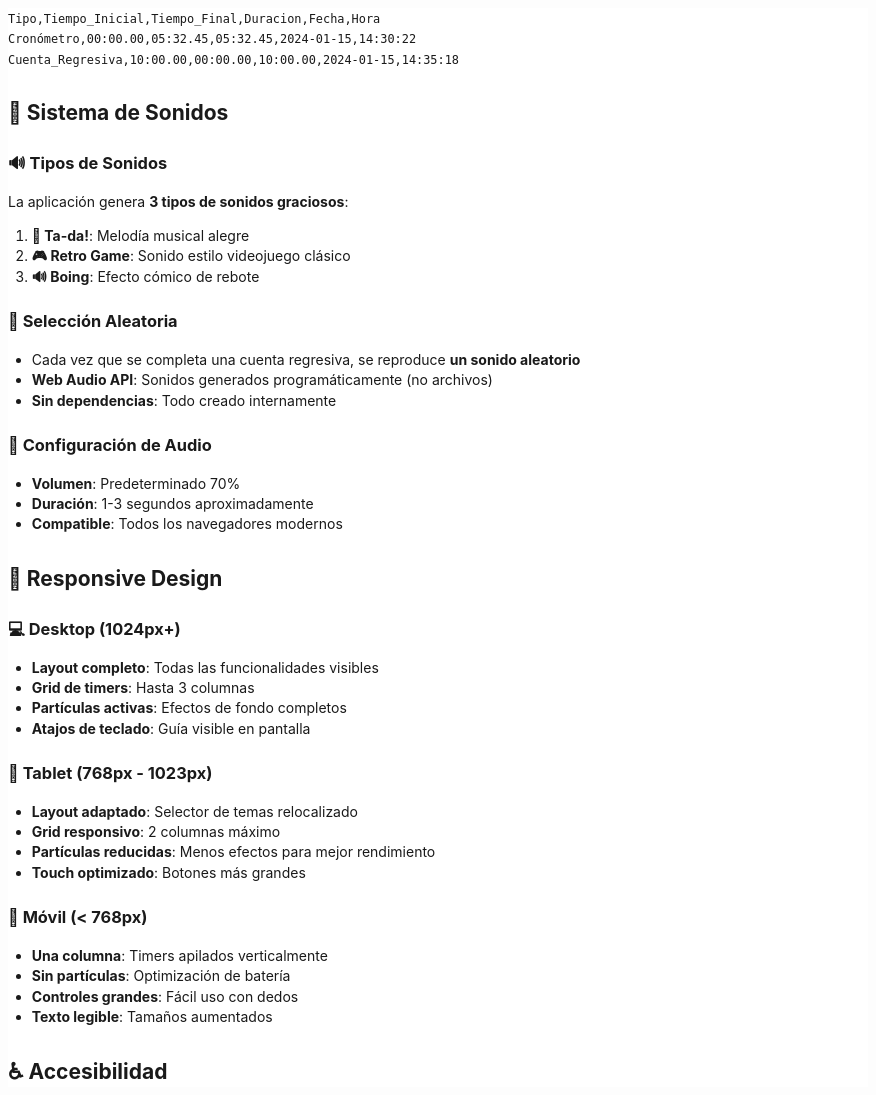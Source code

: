 ```csv
Tipo,Tiempo_Inicial,Tiempo_Final,Duracion,Fecha,Hora
Cronómetro,00:00.00,05:32.45,05:32.45,2024-01-15,14:30:22
Cuenta_Regresiva,10:00.00,00:00.00,10:00.00,2024-01-15,14:35:18
```

## 🎵 Sistema de Sonidos

### 🔊 **Tipos de Sonidos**

La aplicación genera **3 tipos de sonidos graciosos**:

1. **🎼 Ta-da!**: Melodía musical alegre
2. **🎮 Retro Game**: Sonido estilo videojuego clásico
3. **🔊 Boing**: Efecto cómico de rebote

### 🎲 **Selección Aleatoria**

- Cada vez que se completa una cuenta regresiva, se reproduce **un sonido aleatorio**
- **Web Audio API**: Sonidos generados programáticamente (no archivos)
- **Sin dependencias**: Todo creado internamente

### 🔧 **Configuración de Audio**

- **Volumen**: Predeterminado 70%
- **Duración**: 1-3 segundos aproximadamente
- **Compatible**: Todos los navegadores modernos

## 📱 Responsive Design

### 💻 **Desktop** (1024px+)
- **Layout completo**: Todas las funcionalidades visibles
- **Grid de timers**: Hasta 3 columnas
- **Partículas activas**: Efectos de fondo completos
- **Atajos de teclado**: Guía visible en pantalla

### 📱 **Tablet** (768px - 1023px)
- **Layout adaptado**: Selector de temas relocalizado
- **Grid responsivo**: 2 columnas máximo
- **Partículas reducidas**: Menos efectos para mejor rendimiento
- **Touch optimizado**: Botones más grandes

### 📲 **Móvil** (< 768px)
- **Una columna**: Timers apilados verticalmente
- **Sin partículas**: Optimización de batería
- **Controles grandes**: Fácil uso con dedos
- **Texto legible**: Tamaños aumentados

## ♿ Accesibilidad
